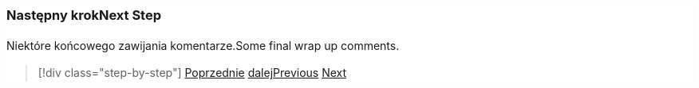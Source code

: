 ### <a name="next-step"></a><span data-ttu-id="87e1e-292">Następny krok</span><span class="sxs-lookup"><span data-stu-id="87e1e-292">Next Step</span></span>

<span data-ttu-id="87e1e-293">Niektóre końcowego zawijania komentarze.</span><span class="sxs-lookup"><span data-stu-id="87e1e-293">Some final wrap up comments.</span></span>

> [!div class="step-by-step"]
> <span data-ttu-id="87e1e-294">[Poprzednie](use-ajax-to-implement-mapping-scenarios.md)
> [dalej](nerddinner-wrap-up.md)</span><span class="sxs-lookup"><span data-stu-id="87e1e-294">[Previous](use-ajax-to-implement-mapping-scenarios.md)
[Next](nerddinner-wrap-up.md)</span></span>
